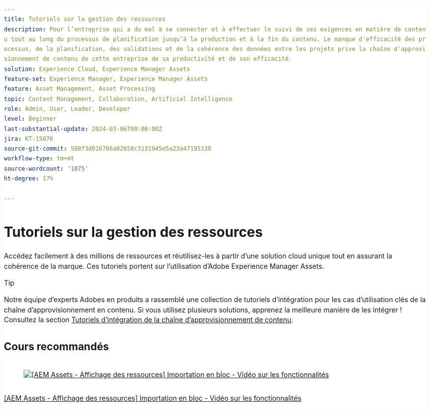 ```yaml
---
title: Tutoriels sur la gestion des ressources
description: Pour l’entreprise qui a du mal à se connecter et à effectuer le suivi de ses exigences en matière de contenu tout au long du processus de planification jusqu’à la production et à la fin du contenu. Le manque d'efficacité des processus, de la planification, des validations et de la cohérence des données entre les projets prive la chaîne d'approvisionnement de contenu de cette entreprise de sa productivité et de son efficacité.
solution: Experience Cloud, Experience Manager Assets
feature-set: Experience Manager, Experience Manager Assets
feature: Asset Management, Asset Processing
topic: Content Management, Collaboration, Artificial Intelligence
role: Admin, User, Leader, Developer
level: Beginner
last-substantial-update: 2024-03-06T00:00:00Z
jira: KT-15076
source-git-commit: 588f3d016786a02658c3131945e5a23a47195130
workflow-type: tm+mt
source-wordcount: '1075'
ht-degree: 17%

---
```



# Tutoriels sur la gestion des ressources

Accédez facilement à des millions de ressources et réutilisez-les à partir d’une solution cloud unique tout en assurant la cohérence de la marque.  Ces tutoriels portent sur l’utilisation d’Adobe Experience Manager Assets.


>[!TIP]
>
>Notre équipe d’experts Adobes en produits a rassemblé une collection de tutoriels d’intégration pour les cas d’utilisation clés de la chaîne d’approvisionnement en contenu. Si vous utilisez plusieurs solutions, apprenez la meilleure manière de les intégrer !  Consultez la section [Tutoriels d’intégration de la chaîne d’approvisionnement de contenu](https://experienceleague.adobe.com/docs/integrations-learn/experience-cloud/solution-categories/content-supply-chain.html?lang=en).

## Cours recommandés

<div class="columns is-multiline">
  <div class="column is-half-tablet is-half-desktop is-one-third-widescreen" aria-label="[AEM Assets - Assets View] Bulk Import - Feature Video" tabIndex="0">
    <div class="card" style="height: 100%; display: flex; flex-direction: column; height: 100%;">
      <div class="card-image">
        <figure class="image x-is-16by9">
          <a href="https://experienceleague.adobe.com/docs/experience-manager-learn/cloud-service/migration/bulk-import.html?lang=fr" title="[AEM Assets - Affichage des ressources] Importation en bloc - Vidéo sur les fonctionnalités" tabindex="-1">
            <img class="is-bordered-r-small" src="https://video.tv.adobe.com/v/3426857?format=jpeg" alt="[AEM Assets - Affichage des ressources] Importation en bloc - Vidéo sur les fonctionnalités">
          </a>
        </figure>
      </div>
      <div class="card-content is-padded-small" style="display: flex; flex-direction: column; flex-grow: 1; justify-content: space-between;">
        <div class="top-card-content">
          <p class="headline is-size-6 has-text-weight-bold">
            <a href="https://experienceleague.adobe.com/docs/experience-manager-learn/cloud-service/migration/bulk-import.html?lang=fr" title="[AEM Assets - Affichage des ressources] Importation en bloc - Vidéo sur les fonctionnalités">[AEM Assets - Affichage des ressources] Importation en bloc - Vidéo sur les fonctionnalités</a>